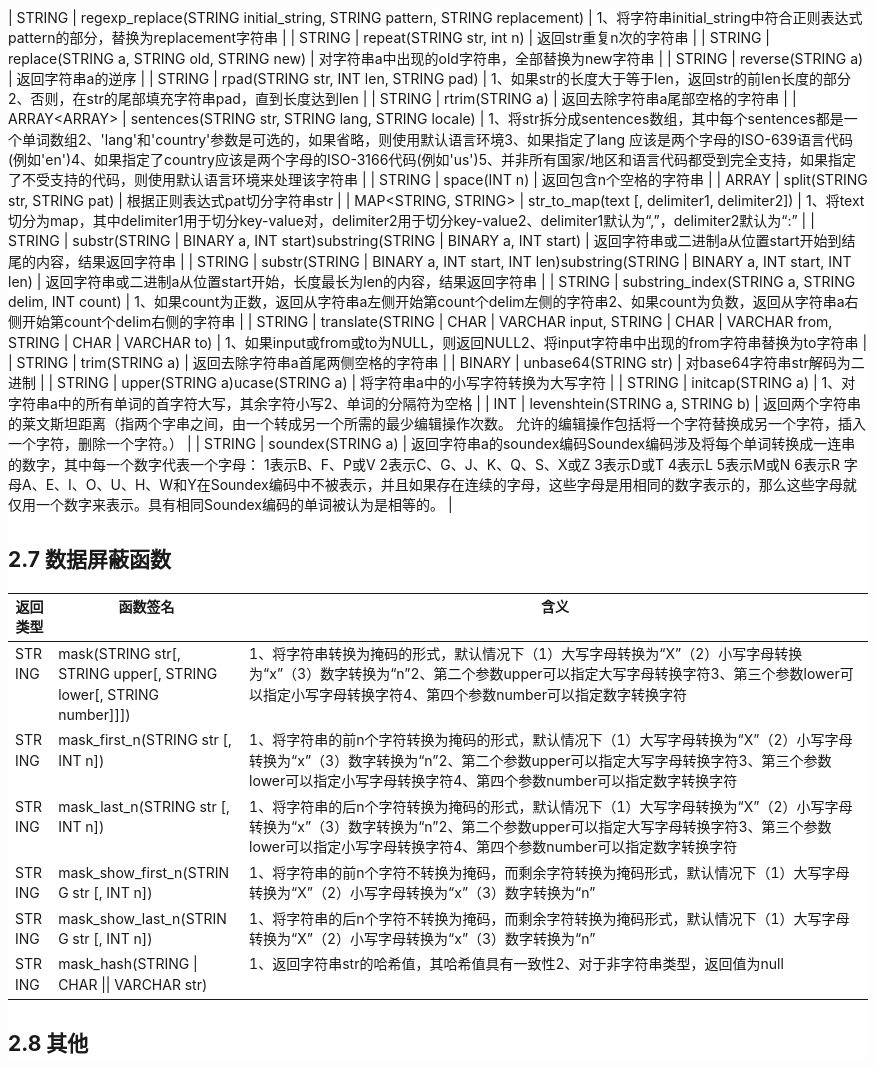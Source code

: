 | STRING                        | regexp_replace(STRING initial_string, STRING pattern, STRING replacement) | 1、将字符串initial_string中符合正则表达式pattern的部分，替换为replacement字符串 |
| STRING                        | repeat(STRING str, int n)                                    | 返回str重复n次的字符串                                       |
| STRING                        | replace(STRING a, STRING old, STRING new)                    | 对字符串a中出现的old字符串，全部替换为new字符串              |
| STRING                        | reverse(STRING a)                                            | 返回字符串a的逆序                                            |
| STRING                        | rpad(STRING str, INT len, STRING pad)                        | 1、如果str的长度大于等于len，返回str的前len长度的部分2、否则，在str的尾部填充字符串pad，直到长度达到len |
| STRING                        | rtrim(STRING a)                                              | 返回去除字符串a尾部空格的字符串                              |
| ARRAY<ARRAY<STRING>>          | sentences(STRING str, STRING lang, STRING locale)            | 1、将str拆分成sentences数组，其中每个sentences都是一个单词数组2、'lang'和'country'参数是可选的，如果省略，则使用默认语言环境3、如果指定了lang 应该是两个字母的ISO-639语言代码(例如'en')4、如果指定了country应该是两个字母的ISO-3166代码(例如'us')5、并非所有国家/地区和语言代码都受到完全支持，如果指定了不受支持的代码，则使用默认语言环境来处理该字符串 |
| STRING                        | space(INT n)                                                 | 返回包含n个空格的字符串                                      |
| ARRAY                         | split(STRING str, STRING pat)                                | 根据正则表达式pat切分字符串str                               |
| MAP<STRING, STRING>           | str_to_map(text [, delimiter1, delimiter2])                  | 1、将text切分为map，其中delimiter1用于切分key-value对，delimiter2用于切分key-value2、delimiter1默认为“,”，delimiter2默认为“:” |
| STRING                        | substr(STRING \| BINARY a, INT start)substring(STRING \| BINARY a, INT start) | 返回字符串或二进制a从位置start开始到结尾的内容，结果返回字符串 |
| STRING                        | substr(STRING \| BINARY a, INT start, INT len)substring(STRING \| BINARY a, INT start, INT len) | 返回字符串或二进制a从位置start开始，长度最长为len的内容，结果返回字符串 |
| STRING                        | substring_index(STRING a, STRING delim, INT count)           | 1、如果count为正数，返回从字符串a左侧开始第count个delim左侧的字符串2、如果count为负数，返回从字符串a右侧开始第count个delim右侧的字符串 |
| STRING                        | translate(STRING \| CHAR \| VARCHAR input, STRING \| CHAR \| VARCHAR from, STRING \| CHAR \| VARCHAR to) | 1、如果input或from或to为NULL，则返回NULL2、将input字符串中出现的from字符串替换为to字符串 |
| STRING                        | trim(STRING a)                                               | 返回去除字符串a首尾两侧空格的字符串                          |
| BINARY                        | unbase64(STRING str)                                         | 对base64字符串str解码为二进制                                |
| STRING                        | upper(STRING a)ucase(STRING a)                               | 将字符串a中的小写字符转换为大写字符                          |
| STRING                        | initcap(STRING a)                                            | 1、对字符串a中的所有单词的首字符大写，其余字符小写2、单词的分隔符为空格 |
| INT                           | levenshtein(STRING a, STRING b)                              | 返回两个字符串的莱文斯坦距离（指两个字串之间，由一个转成另一个所需的最少编辑操作次数。 允许的编辑操作包括将一个字符替换成另一个字符，插入一个字符，删除一个字符。） |
| STRING                        | soundex(STRING a)                                            | 返回字符串a的soundex编码Soundex编码涉及将每个单词转换成一连串的数字，其中每一个数字代表一个字母： 1表示B、F、P或V 2表示C、G、J、K、Q、S、X或Z 3表示D或T 4表示L 5表示M或N 6表示R 字母A、E、I、O、U、H、W和Y在Soundex编码中不被表示，并且如果存在连续的字母，这些字母是用相同的数字表示的，那么这些字母就仅用一个数字来表示。具有相同Soundex编码的单词被认为是相等的。 |

## 2.7 数据屏蔽函数

| 返回类型 | 函数签名                                                     | 含义                                                         |
| -------- | ------------------------------------------------------------ | ------------------------------------------------------------ |
| STRING   | mask(STRING str[, STRING upper[, STRING lower[, STRING number]]]) | 1、将字符串转换为掩码的形式，默认情况下（1）大写字母转换为“X”（2）小写字母转换为“x”（3）数字转换为“n”2、第二个参数upper可以指定大写字母转换字符3、第三个参数lower可以指定小写字母转换字符4、第四个参数number可以指定数字转换字符 |
| STRING   | mask_first_n(STRING str [, INT n])                           | 1、将字符串的前n个字符转换为掩码的形式，默认情况下（1）大写字母转换为“X”（2）小写字母转换为“x”（3）数字转换为“n”2、第二个参数upper可以指定大写字母转换字符3、第三个参数lower可以指定小写字母转换字符4、第四个参数number可以指定数字转换字符 |
| STRING   | mask_last_n(STRING str [, INT n])                            | 1、将字符串的后n个字符转换为掩码的形式，默认情况下（1）大写字母转换为“X”（2）小写字母转换为“x”（3）数字转换为“n”2、第二个参数upper可以指定大写字母转换字符3、第三个参数lower可以指定小写字母转换字符4、第四个参数number可以指定数字转换字符 |
| STRING   | mask_show_first_n(STRING str [, INT n])                      | 1、将字符串的前n个字符不转换为掩码，而剩余字符转换为掩码形式，默认情况下（1）大写字母转换为“X”（2）小写字母转换为“x”（3）数字转换为“n” |
| STRING   | mask_show_last_n(STRING str [, INT n])                       | 1、将字符串的后n个字符不转换为掩码，而剩余字符转换为掩码形式，默认情况下（1）大写字母转换为“X”（2）小写字母转换为“x”（3）数字转换为“n” |
| STRING   | mask_hash(STRING \| CHAR \|\| VARCHAR str)                   | 1、返回字符串str的哈希值，其哈希值具有一致性2、对于非字符串类型，返回值为null |

## 2.8 其他
